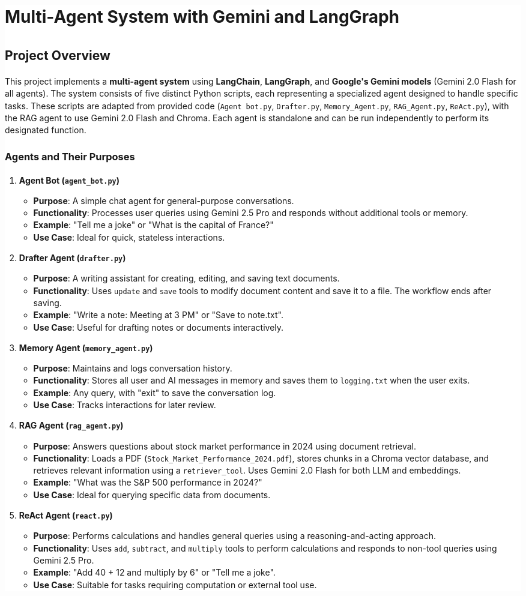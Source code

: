 # Multi-Agent System with Gemini and LangGraph

## Project Overview

This project implements a **multi-agent system** using **LangChain**, **LangGraph**, and **Google's Gemini models** (Gemini 2.0 Flash for all agents). The system consists of five distinct Python scripts, each representing a specialized agent designed to handle specific tasks. These scripts are adapted from provided code (`Agent bot.py`, `Drafter.py`, `Memory_Agent.py`, `RAG_Agent.py`, `ReAct.py`), with the RAG agent to use Gemini 2.0 Flash and Chroma. Each agent is standalone and can be run independently to perform its designated function.

### Agents and Their Purposes

1. **Agent Bot (`agent_bot.py`)**

   - **Purpose**: A simple chat agent for general-purpose conversations.
   - **Functionality**: Processes user queries using Gemini 2.5 Pro and responds without additional tools or memory.
   - **Example**: "Tell me a joke" or "What is the capital of France?"
   - **Use Case**: Ideal for quick, stateless interactions.

2. **Drafter Agent (`drafter.py`)**

   - **Purpose**: A writing assistant for creating, editing, and saving text documents.
   - **Functionality**: Uses `update` and `save` tools to modify document content and save it to a file. The workflow ends after saving.
   - **Example**: "Write a note: Meeting at 3 PM" or "Save to note.txt".
   - **Use Case**: Useful for drafting notes or documents interactively.

3. **Memory Agent (`memory_agent.py`)**

   - **Purpose**: Maintains and logs conversation history.
   - **Functionality**: Stores all user and AI messages in memory and saves them to `logging.txt` when the user exits.
   - **Example**: Any query, with "exit" to save the conversation log.
   - **Use Case**: Tracks interactions for later review.

4. **RAG Agent (`rag_agent.py`)**

   - **Purpose**: Answers questions about stock market performance in 2024 using document retrieval.
   - **Functionality**: Loads a PDF (`Stock_Market_Performance_2024.pdf`), stores chunks in a Chroma vector database, and retrieves relevant information using a `retriever_tool`. Uses Gemini 2.0 Flash for both LLM and embeddings.
   - **Example**: "What was the S&P 500 performance in 2024?"
   - **Use Case**: Ideal for querying specific data from documents.

5. **ReAct Agent (`react.py`)**
   - **Purpose**: Performs calculations and handles general queries using a reasoning-and-acting approach.
   - **Functionality**: Uses `add`, `subtract`, and `multiply` tools to perform calculations and responds to non-tool queries using Gemini 2.5 Pro.
   - **Example**: "Add 40 + 12 and multiply by 6" or "Tell me a joke".
   - **Use Case**: Suitable for tasks requiring computation or external tool use.
